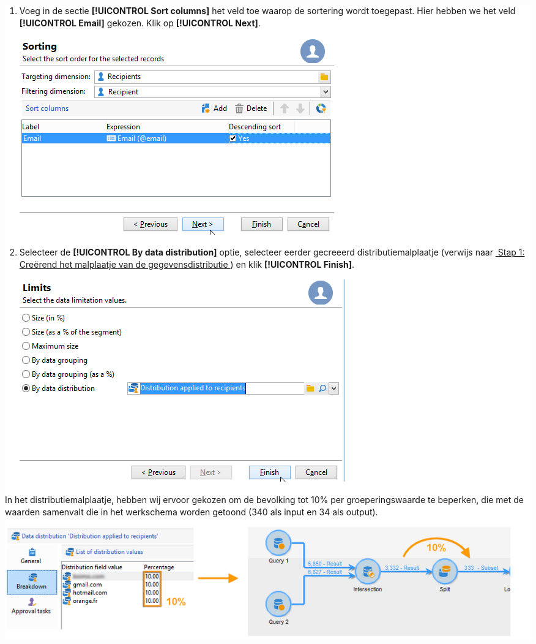 1. Voeg in de sectie **[!UICONTROL Sort columns]** het veld toe waarop de sortering wordt toegepast. Hier hebben we het veld **[!UICONTROL Email]** gekozen. Klik op **[!UICONTROL Next]**.

   ![](assets/local_validation_split_2.png)

1. Selecteer de **[!UICONTROL By data distribution]** optie, selecteer eerder gecreeerd distributiemalplaatje (verwijs naar [&#x200B; Stap 1: Creërend het malplaatje van de gegevensdistributie &#x200B;](#step-1--creating-the-data-distribution-template-)) en klik **[!UICONTROL Finish]**.

   ![](assets/local_validation_split_3.png)

In het distributiemalplaatje, hebben wij ervoor gekozen om de bevolking tot 10% per groeperingswaarde te beperken, die met de waarden samenvalt die in het werkschema worden getoond (340 als input en 34 als output).

![](assets/local_validation_intro_1.png)
